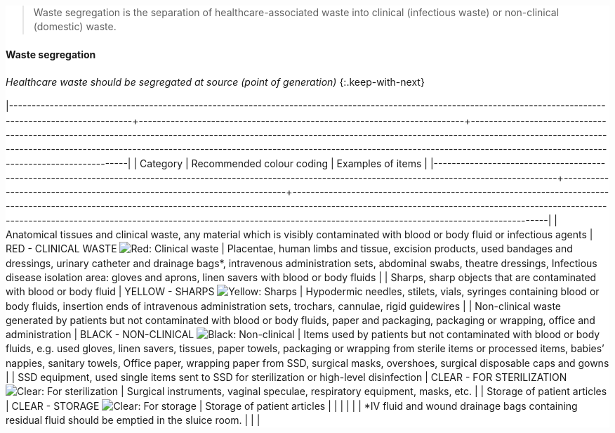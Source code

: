 > Waste segregation is the separation of healthcare-associated waste into clinical (infectious waste) or non-clinical (domestic) waste.

#### Waste segregation

*Healthcare waste should be segregated at source (point of generation)*
{:.keep-with-next}

|----------------------------------------------------------------------------------------------------------------------------------------------------------------+------------------------------------------------------------------------+-----------------------------------------------------------------------------------------------------------------------------------------------------------------------------------------------------------------------------------------------------------------------------------------------------------------------------------|
|                                                                            Category                                                                            |                       Recommended colour coding                        |                                                                                                                                                         Examples of items                                                                                                                                                         |
|----------------------------------------------------------------------------------------------------------------------------------------------------------------+------------------------------------------------------------------------+-----------------------------------------------------------------------------------------------------------------------------------------------------------------------------------------------------------------------------------------------------------------------------------------------------------------------------------|
| Anatomical tissues and clinical waste, any material which is visibly contaminated with blood or body fluid or infectious agents                                | RED - CLINICAL WASTE ![Red: Clinical waste](images/6-1a.svg)           | Placentae, human limbs and tissue, excision products, used bandages and dressings, urinary catheter and drainage bags*, intravenous administration sets, abdominal swabs, theatre dressings, Infectious disease isolation area: gloves and aprons, linen savers with blood or body fluids                                         |
| Sharps, sharp objects that are contaminated with blood or body fluid                                                                                           | YELLOW - SHARPS ![Yellow: Sharps](images/6-1b.svg)                     | Hypodermic needles, stilets, vials, syringes containing blood or body fluids, insertion ends of intravenous administration sets, trochars, cannulae, rigid guidewires                                                                                                                                                             |
| Non-clinical waste generated by patients but not contaminated with blood or body fluids, paper and packaging, packaging or wrapping, office and administration | BLACK - NON-CLINICAL ![Black: Non-clinical](images/6-1c.svg)           | Items used by patients but not contaminated with blood or body fluids, e.g. used gloves, linen savers, tissues, paper towels, packaging or wrapping from sterile items or processed items, babies’ nappies, sanitary towels, Office paper, wrapping paper from SSD, surgical masks, overshoes, surgical disposable caps and gowns |
| SSD equipment, used single items sent to SSD for sterilization or high-level disinfection                                                                      | CLEAR - FOR STERILIZATION ![Clear: For sterilization](images/6-1d.svg) | Surgical instruments, vaginal speculae, respiratory equipment, masks, etc.                                                                                                                                                                                                                                                        |
| Storage of patient articles                                                                                                                                    | CLEAR - STORAGE ![Clear: For storage](images/6-1e.svg)                 | Storage of patient articles                                                                                                                                                                                                                                                                                                       |
|                                                                                                                                                                |                                                                        |                                                                                                                                                                                                                                                                                                                                   |
| *IV fluid and wound drainage bags containing residual fluid should be emptied in the sluice room.                                                              |                                                                        |                                                                                                                                                                                                                                                                                                                                   |
